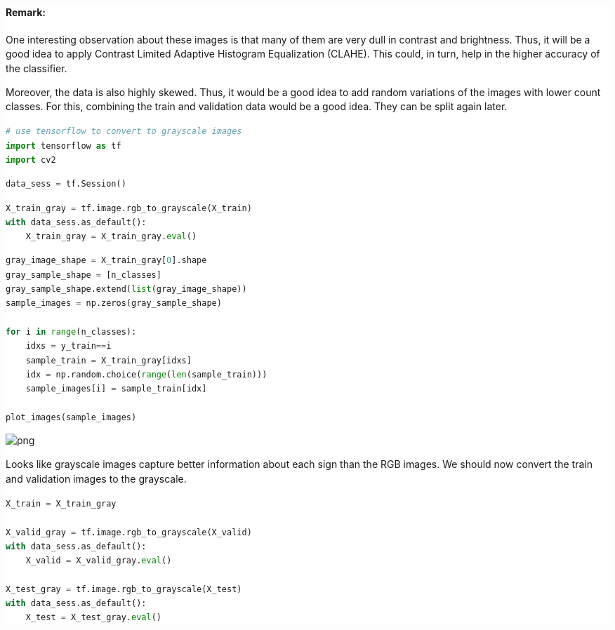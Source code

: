 
#### Remark:
One interesting observation about these images is that many of them are very dull in contrast and brightness. Thus, it will be a good idea to apply Contrast Limited Adaptive Histogram Equalization (CLAHE). This could, in turn, help in the higher accuracy of the classifier.

Moreover, the data is also highly skewed. Thus, it would be a good idea to add random variations of the images with lower count classes. For this, combining the train and validation data would be a good idea. They can be split again later.



```python
# use tensorflow to convert to grayscale images
import tensorflow as tf
import cv2
```


```python
data_sess = tf.Session()
```


```python
X_train_gray = tf.image.rgb_to_grayscale(X_train)
with data_sess.as_default():
    X_train_gray = X_train_gray.eval()
```


```python
gray_image_shape = X_train_gray[0].shape
gray_sample_shape = [n_classes]
gray_sample_shape.extend(list(gray_image_shape))
sample_images = np.zeros(gray_sample_shape)

for i in range(n_classes):
    idxs = y_train==i
    sample_train = X_train_gray[idxs]
    idx = np.random.choice(range(len(sample_train)))
    sample_images[i] = sample_train[idx]
    
plot_images(sample_images)
```


![png](output_17_0.png)


Looks like grayscale images capture better information about each sign than the RGB images. We should now convert the train and validation images to the grayscale.


```python
X_train = X_train_gray

X_valid_gray = tf.image.rgb_to_grayscale(X_valid)
with data_sess.as_default():
    X_valid = X_valid_gray.eval()
    
X_test_gray = tf.image.rgb_to_grayscale(X_test)
with data_sess.as_default():
    X_test = X_test_gray.eval()
```
